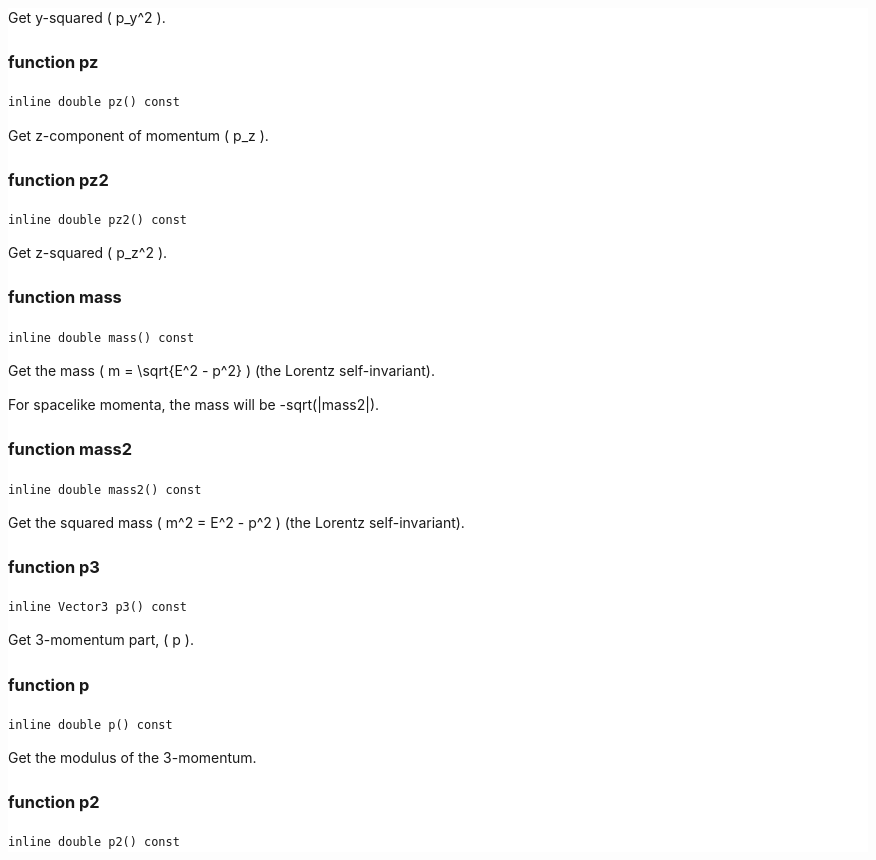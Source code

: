 Get y-squared \( p_y^2 \). 

### function pz

```
inline double pz() const
```

Get z-component of momentum \( p_z \). 

### function pz2

```
inline double pz2() const
```

Get z-squared \( p_z^2 \). 

### function mass

```
inline double mass() const
```

Get the mass \( m = \sqrt{E^2 - p^2} \) (the Lorentz self-invariant). 

For spacelike momenta, the mass will be -sqrt(|mass2|). 


### function mass2

```
inline double mass2() const
```

Get the squared mass \( m^2 = E^2 - p^2 \) (the Lorentz self-invariant). 

### function p3

```
inline Vector3 p3() const
```

Get 3-momentum part, \( p \). 

### function p

```
inline double p() const
```

Get the modulus of the 3-momentum. 

### function p2

```
inline double p2() const
```
